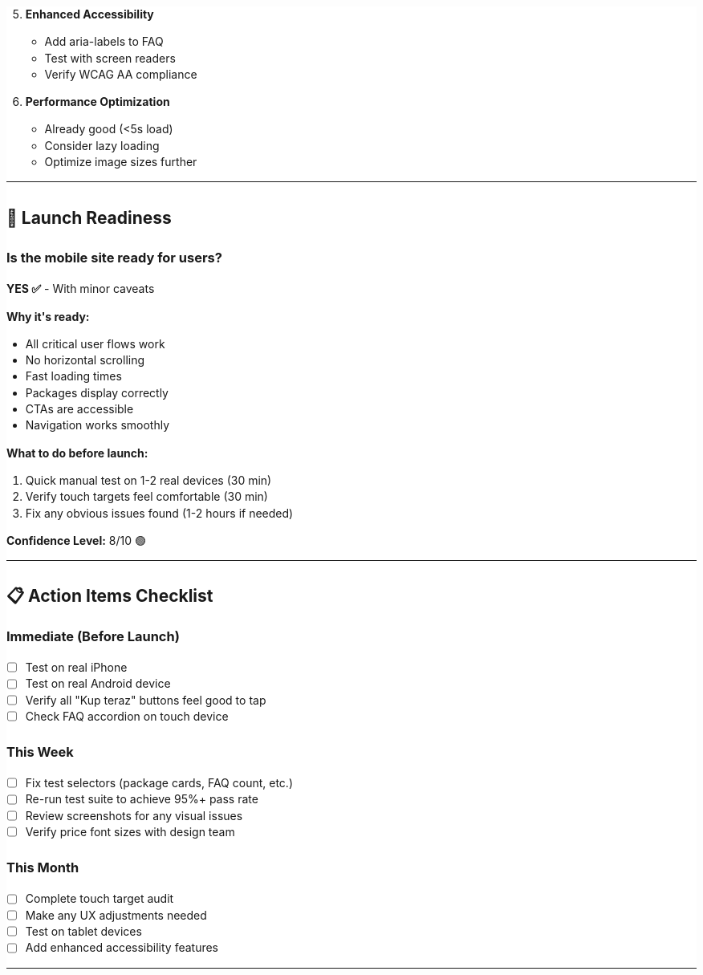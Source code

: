 5. **Enhanced Accessibility**
   - Add aria-labels to FAQ
   - Test with screen readers
   - Verify WCAG AA compliance

6. **Performance Optimization**
   - Already good (<5s load)
   - Consider lazy loading
   - Optimize image sizes further

---

## 🚀 Launch Readiness

### Is the mobile site ready for users?

**YES ✅** - With minor caveats

**Why it's ready:**
- All critical user flows work
- No horizontal scrolling
- Fast loading times
- Packages display correctly
- CTAs are accessible
- Navigation works smoothly

**What to do before launch:**
1. Quick manual test on 1-2 real devices (30 min)
2. Verify touch targets feel comfortable (30 min)
3. Fix any obvious issues found (1-2 hours if needed)

**Confidence Level:** 8/10 🟢

---

## 📋 Action Items Checklist

### Immediate (Before Launch)
- [ ] Test on real iPhone
- [ ] Test on real Android device
- [ ] Verify all "Kup teraz" buttons feel good to tap
- [ ] Check FAQ accordion on touch device

### This Week
- [ ] Fix test selectors (package cards, FAQ count, etc.)
- [ ] Re-run test suite to achieve 95%+ pass rate
- [ ] Review screenshots for any visual issues
- [ ] Verify price font sizes with design team

### This Month
- [ ] Complete touch target audit
- [ ] Make any UX adjustments needed
- [ ] Test on tablet devices
- [ ] Add enhanced accessibility features

---
